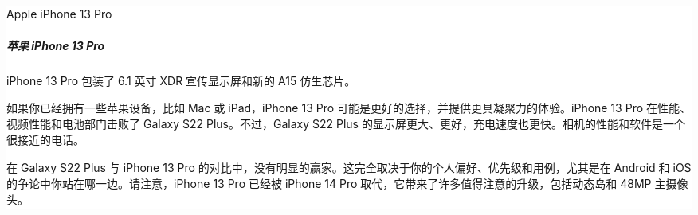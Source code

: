 Apple iPhone 13 Pro

##### 苹果 iPhone 13 Pro

iPhone 13 Pro 包装了 6.1 英寸 XDR 宣传显示屏和新的 A15 仿生芯片。

如果你已经拥有一些苹果设备，比如 Mac 或 iPad，iPhone 13 Pro 可能是更好的选择，并提供更具凝聚力的体验。iPhone 13 Pro 在性能、视频性能和电池部门击败了 Galaxy S22 Plus。不过，Galaxy S22 Plus 的显示屏更大、更好，充电速度也更快。相机的性能和软件是一个很接近的电话。

在 Galaxy S22 Plus 与 iPhone 13 Pro 的对比中，没有明显的赢家。这完全取决于你的个人偏好、优先级和用例，尤其是在 Android 和 iOS 的争论中你站在哪一边。请注意，iPhone 13 Pro 已经被 iPhone 14 Pro 取代，它带来了许多值得注意的升级，包括动态岛和 48MP 主摄像头。